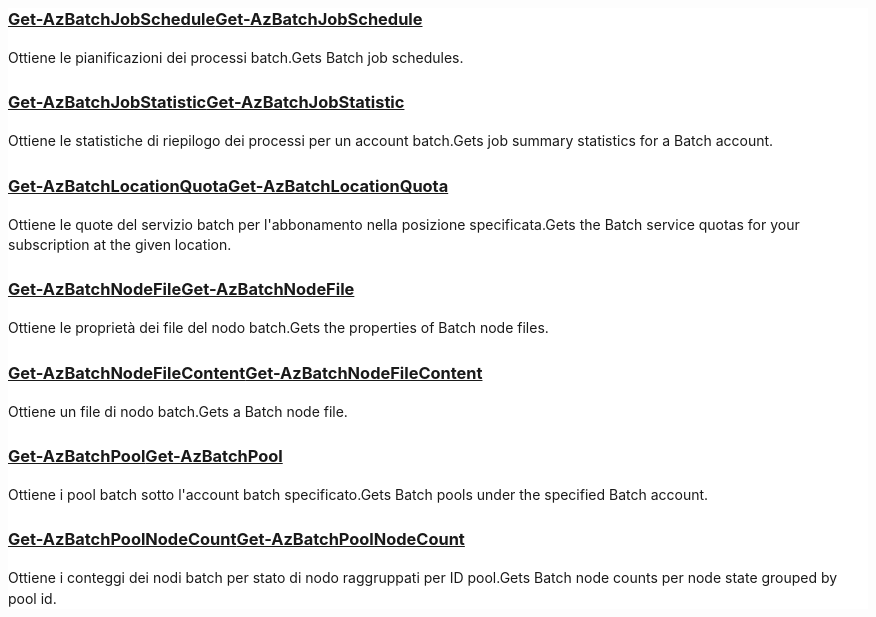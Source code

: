 ### [<span data-ttu-id="32f26-139">Get-AzBatchJobSchedule</span><span class="sxs-lookup"><span data-stu-id="32f26-139">Get-AzBatchJobSchedule</span></span>](Get-AzBatchJobSchedule.md)
<span data-ttu-id="32f26-140">Ottiene le pianificazioni dei processi batch.</span><span class="sxs-lookup"><span data-stu-id="32f26-140">Gets Batch job schedules.</span></span>

### [<span data-ttu-id="32f26-141">Get-AzBatchJobStatistic</span><span class="sxs-lookup"><span data-stu-id="32f26-141">Get-AzBatchJobStatistic</span></span>](Get-AzBatchJobStatistic.md)
<span data-ttu-id="32f26-142">Ottiene le statistiche di riepilogo dei processi per un account batch.</span><span class="sxs-lookup"><span data-stu-id="32f26-142">Gets job summary statistics for a Batch account.</span></span>

### [<span data-ttu-id="32f26-143">Get-AzBatchLocationQuota</span><span class="sxs-lookup"><span data-stu-id="32f26-143">Get-AzBatchLocationQuota</span></span>](Get-AzBatchLocationQuota.md)
<span data-ttu-id="32f26-144">Ottiene le quote del servizio batch per l'abbonamento nella posizione specificata.</span><span class="sxs-lookup"><span data-stu-id="32f26-144">Gets the Batch service quotas for your subscription at the given location.</span></span>

### [<span data-ttu-id="32f26-145">Get-AzBatchNodeFile</span><span class="sxs-lookup"><span data-stu-id="32f26-145">Get-AzBatchNodeFile</span></span>](Get-AzBatchNodeFile.md)
<span data-ttu-id="32f26-146">Ottiene le proprietà dei file del nodo batch.</span><span class="sxs-lookup"><span data-stu-id="32f26-146">Gets the properties of Batch node files.</span></span>

### [<span data-ttu-id="32f26-147">Get-AzBatchNodeFileContent</span><span class="sxs-lookup"><span data-stu-id="32f26-147">Get-AzBatchNodeFileContent</span></span>](Get-AzBatchNodeFileContent.md)
<span data-ttu-id="32f26-148">Ottiene un file di nodo batch.</span><span class="sxs-lookup"><span data-stu-id="32f26-148">Gets a Batch node file.</span></span>

### [<span data-ttu-id="32f26-149">Get-AzBatchPool</span><span class="sxs-lookup"><span data-stu-id="32f26-149">Get-AzBatchPool</span></span>](Get-AzBatchPool.md)
<span data-ttu-id="32f26-150">Ottiene i pool batch sotto l'account batch specificato.</span><span class="sxs-lookup"><span data-stu-id="32f26-150">Gets Batch pools under the specified Batch account.</span></span>

### [<span data-ttu-id="32f26-151">Get-AzBatchPoolNodeCount</span><span class="sxs-lookup"><span data-stu-id="32f26-151">Get-AzBatchPoolNodeCount</span></span>](Get-AzBatchPoolNodeCount.md)
<span data-ttu-id="32f26-152">Ottiene i conteggi dei nodi batch per stato di nodo raggruppati per ID pool.</span><span class="sxs-lookup"><span data-stu-id="32f26-152">Gets Batch node counts per node state grouped by pool id.</span></span>
